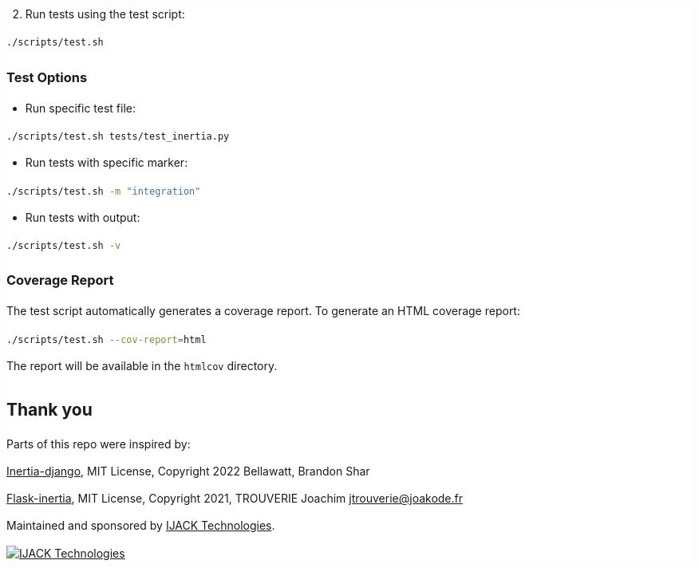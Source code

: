 2. Run tests using the test script:

```bash
./scripts/test.sh
```

### Test Options

- Run specific test file:

```bash
./scripts/test.sh tests/test_inertia.py
```

- Run tests with specific marker:

```bash
./scripts/test.sh -m "integration"
```

- Run tests with output:

```bash
./scripts/test.sh -v
```

### Coverage Report

The test script automatically generates a coverage report. To generate an HTML coverage report:

```bash
./scripts/test.sh --cov-report=html
```

The report will be available in the `htmlcov` directory.

## Thank you

Parts of this repo were inspired by:

[Inertia-django](https://github.com/inertiajs/inertia-django?tab=readme-ov-file), MIT License, Copyright 2022 Bellawatt, Brandon Shar

[Flask-inertia](https://github.com/j0ack/flask-inertia), MIT License, Copyright 2021, TROUVERIE Joachim <jtrouverie@joakode.fr>

Maintained and sponsored by [IJACK Technologies](https://myijack.com/).

<a href="https://myijack.com/"> <img src="https://raw.githubusercontent.com/coultonf/inertia-flask/main/IJACK.png" alt="IJACK Technologies" width="120" /> </a>

